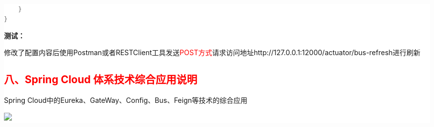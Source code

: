 ```java
    }
}
```

**测试：**

修改了配置内容后使用Postman或者RESTClient工具发送<font color=red>POST方式</font>请求访问地址http://127.0.0.1:12000/actuator/bus-refresh进行刷新

 ## <font color=red>八、Spring Cloud 体系技术综合应用说明</font>

Spring Cloud中的Eureka、GateWay、Config、Bus、Feign等技术的综合应用

![](https://img-blog.csdnimg.cn/20201004152823392.png?x-oss-process=image/watermark,type_ZmFuZ3poZW5naGVpdGk,shadow_10,text_aHR0cHM6Ly9ibG9nLmNzZG4ubmV0L2xpc2h1d2VuNzk4Ng==,size_16,color_FFFFFF,t_70#pic_center)